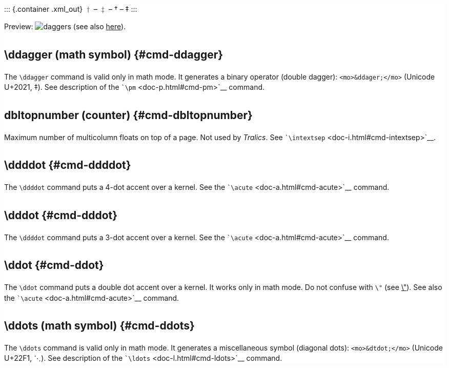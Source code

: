 ::: {.container .xml_out}
    <formula type='inline'>
      <math xmlns='http://www.w3.org/1998/Math/MathML'>
        <mo>&dagger;</mo>
      </math>
    </formula>
    &ndash; 
    <formula type='inline'>
      <math xmlns='http://www.w3.org/1998/Math/MathML'>
        <mo>&ddagger;</mo>
      </math>
    </formula>
    &ndash; &#x2020; &ndash; &#x2021;
:::

Preview: ![daggers](/img/img_124.png) (see also
[here](mml_ex.html#counters)).

\\ddagger (math symbol) {#cmd-ddagger}
-----------------------

The `\ddagger` command is valid only in math mode. It generates a binary
operator (double dagger): `<mo>&ddager;</mo>` (Unicode U+2021, ‡). See
description of the `` `\pm `` \<doc-p.html\#cmd-pm\>\`\_\_ command.

dbltopnumber (counter) {#cmd-dbltopnumber}
----------------------

Maximum number of multicolumn floats on top of a page. Not used by
*Tralics*. See `` `\intextsep `` \<doc-i.html\#cmd-intextsep\>\`\_\_.

\\ddddot {#cmd-ddddot}
--------

The `\ddddot` command puts a 4-dot accent over a kernel. See the
`` `\acute `` \<doc-a.html\#cmd-acute\>\`\_\_ command.

\\dddot {#cmd-dddot}
-------

The `\ddddot` command puts a 3-dot accent over a kernel. See the
`` `\acute `` \<doc-a.html\#cmd-acute\>\`\_\_ command.

\\ddot {#cmd-ddot}
------

The `\ddot` command puts a double dot accent over a kernel. It works
only in math mode. Do not confuse with `\"` (see
[\\\"](doc-symbols.html#cmd-doublequote)). See also the `` `\acute ``
\<doc-a.html\#cmd-acute\>\`\_\_ command.

\\ddots (math symbol) {#cmd-ddots}
---------------------

The `\ddots` command is valid only in math mode. It generates a
miscellaneous symbol (diagonal dots): `<mo>&dtdot;</mo>` (Unicode
U+22F1, ⋱). See description of the `` `\ldots ``
\<doc-l.html\#cmd-ldots\>\`\_\_ command.
